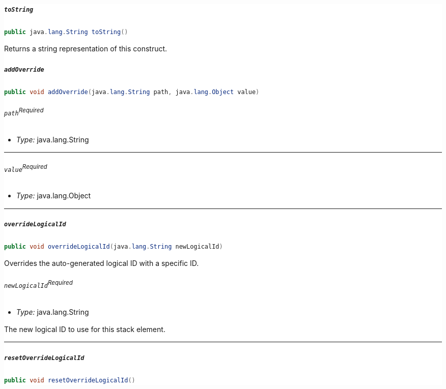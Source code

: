 
##### `toString` <a name="toString" id="@cdktf/provider-cloudflare.argo.Argo.toString"></a>

```java
public java.lang.String toString()
```

Returns a string representation of this construct.

##### `addOverride` <a name="addOverride" id="@cdktf/provider-cloudflare.argo.Argo.addOverride"></a>

```java
public void addOverride(java.lang.String path, java.lang.Object value)
```

###### `path`<sup>Required</sup> <a name="path" id="@cdktf/provider-cloudflare.argo.Argo.addOverride.parameter.path"></a>

- *Type:* java.lang.String

---

###### `value`<sup>Required</sup> <a name="value" id="@cdktf/provider-cloudflare.argo.Argo.addOverride.parameter.value"></a>

- *Type:* java.lang.Object

---

##### `overrideLogicalId` <a name="overrideLogicalId" id="@cdktf/provider-cloudflare.argo.Argo.overrideLogicalId"></a>

```java
public void overrideLogicalId(java.lang.String newLogicalId)
```

Overrides the auto-generated logical ID with a specific ID.

###### `newLogicalId`<sup>Required</sup> <a name="newLogicalId" id="@cdktf/provider-cloudflare.argo.Argo.overrideLogicalId.parameter.newLogicalId"></a>

- *Type:* java.lang.String

The new logical ID to use for this stack element.

---

##### `resetOverrideLogicalId` <a name="resetOverrideLogicalId" id="@cdktf/provider-cloudflare.argo.Argo.resetOverrideLogicalId"></a>

```java
public void resetOverrideLogicalId()
```
